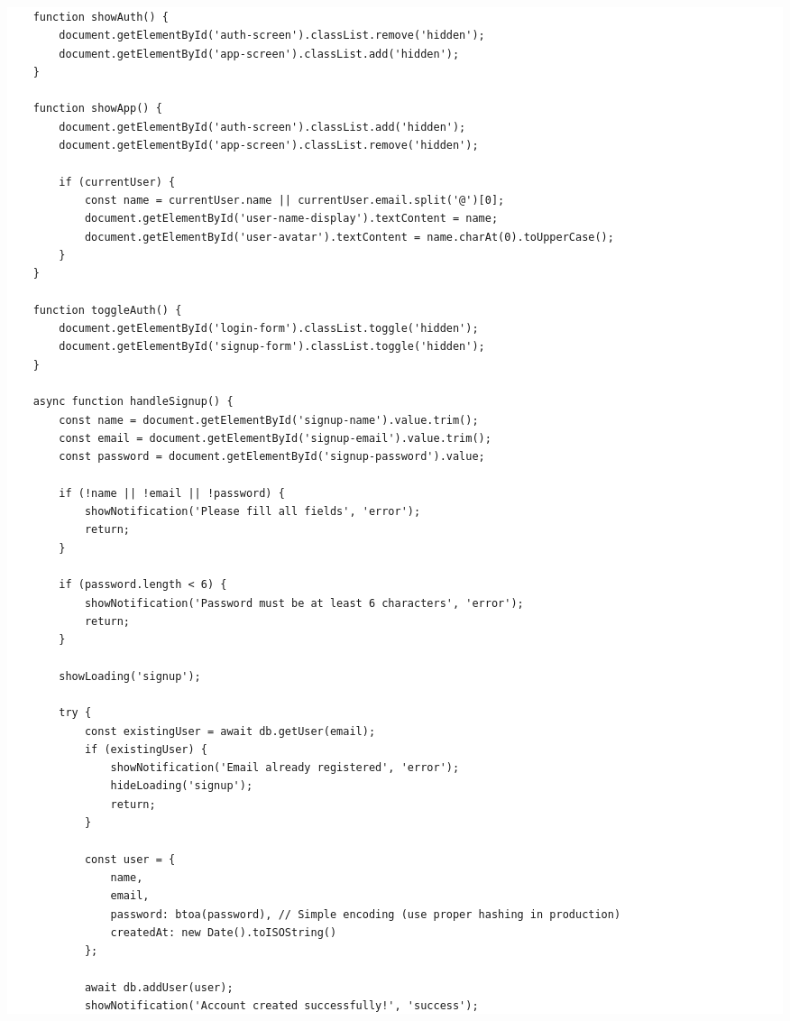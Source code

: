         function showAuth() {
            document.getElementById('auth-screen').classList.remove('hidden');
            document.getElementById('app-screen').classList.add('hidden');
        }

        function showApp() {
            document.getElementById('auth-screen').classList.add('hidden');
            document.getElementById('app-screen').classList.remove('hidden');

            if (currentUser) {
                const name = currentUser.name || currentUser.email.split('@')[0];
                document.getElementById('user-name-display').textContent = name;
                document.getElementById('user-avatar').textContent = name.charAt(0).toUpperCase();
            }
        }

        function toggleAuth() {
            document.getElementById('login-form').classList.toggle('hidden');
            document.getElementById('signup-form').classList.toggle('hidden');
        }

        async function handleSignup() {
            const name = document.getElementById('signup-name').value.trim();
            const email = document.getElementById('signup-email').value.trim();
            const password = document.getElementById('signup-password').value;

            if (!name || !email || !password) {
                showNotification('Please fill all fields', 'error');
                return;
            }

            if (password.length < 6) {
                showNotification('Password must be at least 6 characters', 'error');
                return;
            }

            showLoading('signup');

            try {
                const existingUser = await db.getUser(email);
                if (existingUser) {
                    showNotification('Email already registered', 'error');
                    hideLoading('signup');
                    return;
                }

                const user = {
                    name,
                    email,
                    password: btoa(password), // Simple encoding (use proper hashing in production)
                    createdAt: new Date().toISOString()
                };

                await db.addUser(user);
                showNotification('Account created successfully!', 'success');
